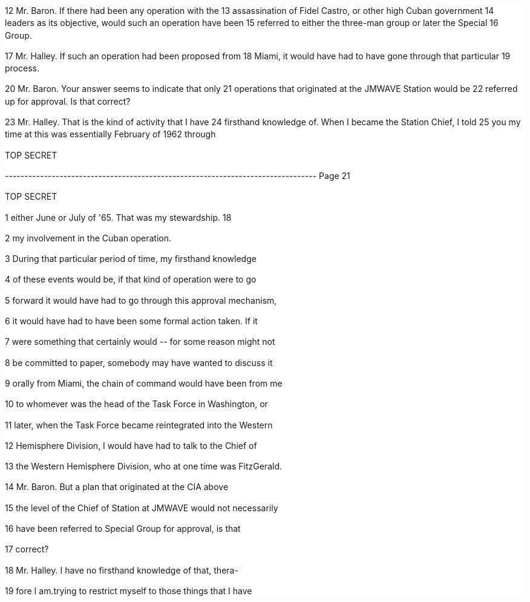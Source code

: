 12 Mr. Baron. If there had been any operation with the
13 assassination of Fidel Castro, or other high Cuban government
14 leaders as its objective, would such an operation have been
15 referred to either the three-man group or later the Special
16 Group.

17 Mr. Halley. If such an operation had been proposed from
18 Miami, it would have had to have gone through that particular
19 process.

20 Mr. Baron. Your answer seems to indicate that only
21 operations that originated at the JMWAVE Station would be
22 referred up for approval. Is that correct?

23 Mr. Halley. That is the kind of activity that I have
24 firsthand knowledge of. When I became the Station Chief, I told
25 you my time at this was essentially February of 1962 through

TOP SECRET


-------------------------------------------------------------------------------- Page 21

TOP SECRET

1 either June or July of '65. That was my stewardship. 18

2 my involvement in the Cuban operation.

3 During that particular period of time, my firsthand knowledge

4 of these events would be, if that kind of operation were to go

5 forward it would have had to go through this approval mechanism,

6 it would have had to have been some formal action taken. If it

7 were something that certainly would -- for some reason might not

8 be committed to paper, somebody may have wanted to discuss it

9 orally from Miami, the chain of command would have been from me

10 to whomever was the head of the Task Force in Washington, or

11 later, when the Task Force became reintegrated into the Western

12 Hemisphere Division, I would have had to talk to the Chief of

13 the Western Hemisphere Division, who at one time was FitzGerald.

14 Mr. Baron. But a plan that originated at the CIA above

15 the level of the Chief of Station at JMWAVE would not necessarily

16 have been referred to Special Group for approval, is that

17 correct?

18 Mr. Halley. I have no firsthand knowledge of that, thera-

19 fore I am.trying to restrict myself to those things that I have
